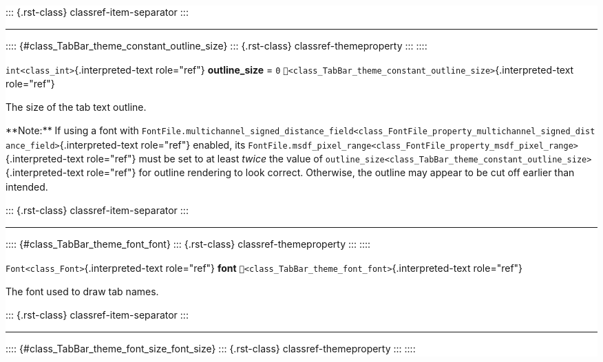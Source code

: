 ::: {.rst-class}
classref-item-separator
:::

------------------------------------------------------------------------

:::: {#class_TabBar_theme_constant_outline_size}
::: {.rst-class}
classref-themeproperty
:::
::::

`int<class_int>`{.interpreted-text role="ref"} **outline_size** = `0`
`🔗<class_TabBar_theme_constant_outline_size>`{.interpreted-text
role="ref"}

The size of the tab text outline.

\*\*Note:\*\* If using a font with
`FontFile.multichannel_signed_distance_field<class_FontFile_property_multichannel_signed_distance_field>`{.interpreted-text
role="ref"} enabled, its
`FontFile.msdf_pixel_range<class_FontFile_property_msdf_pixel_range>`{.interpreted-text
role="ref"} must be set to at least *twice* the value of
`outline_size<class_TabBar_theme_constant_outline_size>`{.interpreted-text
role="ref"} for outline rendering to look correct. Otherwise, the
outline may appear to be cut off earlier than intended.

::: {.rst-class}
classref-item-separator
:::

------------------------------------------------------------------------

:::: {#class_TabBar_theme_font_font}
::: {.rst-class}
classref-themeproperty
:::
::::

`Font<class_Font>`{.interpreted-text role="ref"} **font**
`🔗<class_TabBar_theme_font_font>`{.interpreted-text role="ref"}

The font used to draw tab names.

::: {.rst-class}
classref-item-separator
:::

------------------------------------------------------------------------

:::: {#class_TabBar_theme_font_size_font_size}
::: {.rst-class}
classref-themeproperty
:::
::::
